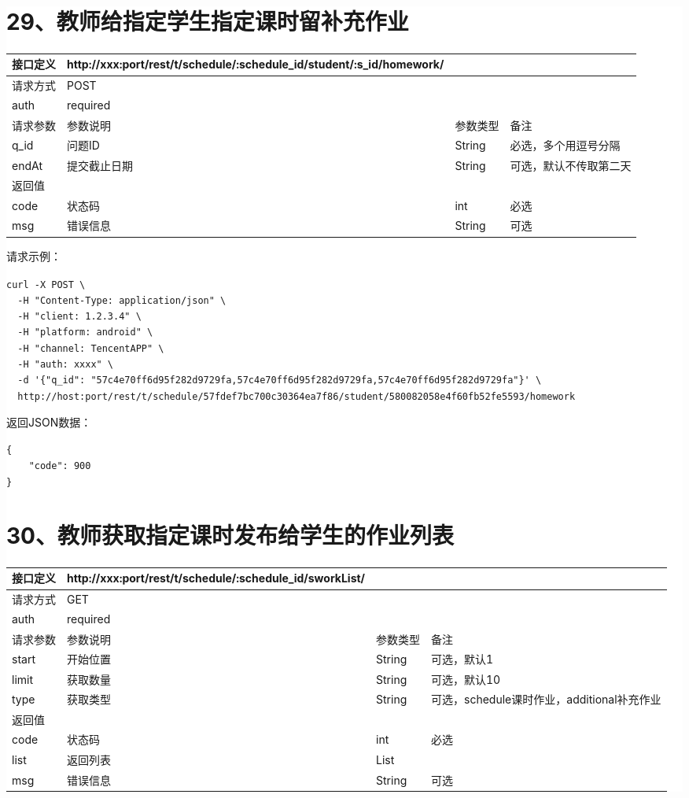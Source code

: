 # 29、教师给指定学生指定课时留补充作业

| 接口定义  | http://xxx:port/rest/t/schedule/:schedule_id/student/:s_id/homework/ | | |
| -------- | -------- | -------- | -------- |
| 请求方式  |POST |
| auth   |required|
| 请求参数  | 参数说明 | 参数类型| 备注 |
|q_id|问题ID|String|必选，多个用逗号分隔|
|endAt|提交截止日期|String|可选，默认不传取第二天|
| 返回值    | | 
| code      | 状态码  | int | 必选 |
| msg       | 错误信息  | String  | 可选 |

 请求示例：
```
curl -X POST \
  -H "Content-Type: application/json" \
  -H "client: 1.2.3.4" \
  -H "platform: android" \
  -H "channel: TencentAPP" \
  -H "auth: xxxx" \
  -d '{"q_id": "57c4e70ff6d95f282d9729fa,57c4e70ff6d95f282d9729fa,57c4e70ff6d95f282d9729fa"}' \
  http://host:port/rest/t/schedule/57fdef7bc700c30364ea7f86/student/580082058e4f60fb52fe5593/homework
```

返回JSON数据：
```
{
    "code": 900
}
```

# 30、教师获取指定课时发布给学生的作业列表

| 接口定义  | http://xxx:port/rest/t/schedule/:schedule_id/sworkList/ | | |
| -------- | -------- | -------- | -------- |
| 请求方式  |GET |
| auth   |required|
| 请求参数  | 参数说明 | 参数类型| 备注 |
|start|开始位置|String|可选，默认1|
|limit|获取数量|String|可选，默认10|
|type|获取类型|String|可选，schedule课时作业，additional补充作业|
| 返回值    | | 
| code      | 状态码  | int | 必选 |
|list|返回列表|List||
| msg       | 错误信息  | String  | 可选 |
